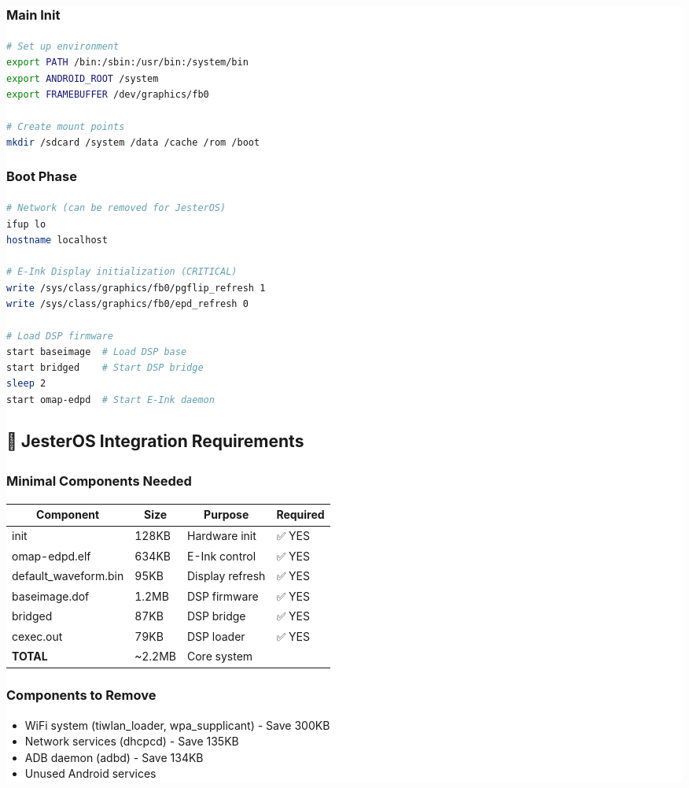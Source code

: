 ### Main Init
```bash
# Set up environment
export PATH /bin:/sbin:/usr/bin:/system/bin
export ANDROID_ROOT /system
export FRAMEBUFFER /dev/graphics/fb0

# Create mount points
mkdir /sdcard /system /data /cache /rom /boot
```

### Boot Phase
```bash
# Network (can be removed for JesterOS)
ifup lo
hostname localhost

# E-Ink Display initialization (CRITICAL)
write /sys/class/graphics/fb0/pgflip_refresh 1
write /sys/class/graphics/fb0/epd_refresh 0

# Load DSP firmware
start baseimage  # Load DSP base
start bridged    # Start DSP bridge
sleep 2
start omap-edpd  # Start E-Ink daemon
```

## 🎯 JesterOS Integration Requirements

### Minimal Components Needed
| Component | Size | Purpose | Required |
|-----------|------|---------|----------|
| init | 128KB | Hardware init | ✅ YES |
| omap-edpd.elf | 634KB | E-Ink control | ✅ YES |
| default_waveform.bin | 95KB | Display refresh | ✅ YES |
| baseimage.dof | 1.2MB | DSP firmware | ✅ YES |
| bridged | 87KB | DSP bridge | ✅ YES |
| cexec.out | 79KB | DSP loader | ✅ YES |
| **TOTAL** | ~2.2MB | Core system | |

### Components to Remove
- WiFi system (tiwlan_loader, wpa_supplicant) - Save 300KB
- Network services (dhcpcd) - Save 135KB  
- ADB daemon (adbd) - Save 134KB
- Unused Android services

